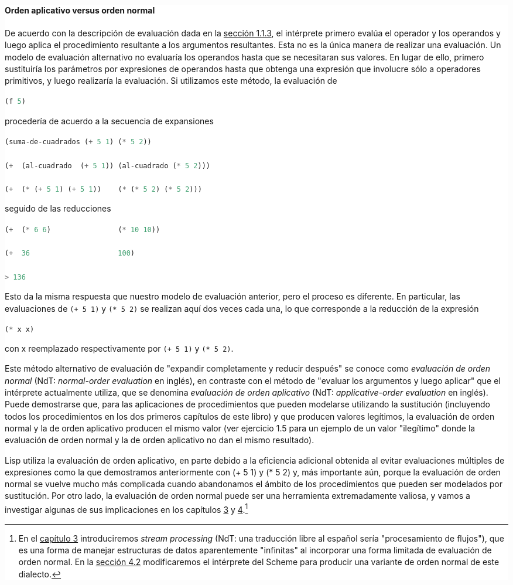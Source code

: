 
#### Orden aplicativo versus orden normal

De acuerdo con la descripción de evaluación dada en la [sección 1.1.3](./10-capitulo-1-seccion-1-1.md#113-Evaluando-Combinaciones), el intérprete primero evalúa el operador y los operandos y luego aplica el procedimiento resultante a los argumentos resultantes. Esta no es la única manera de realizar una evaluación. Un modelo de evaluación alternativo no evaluaría los operandos hasta que se necesitaran sus valores. En lugar de ello, primero sustituiría los parámetros por expresiones de operandos hasta que obtenga una expresión que involucre sólo a operadores primitivos, y luego realizaría la evaluación. Si utilizamos este método, la evaluación de

```scheme
(f 5)
```

procedería de acuerdo a la secuencia de expansiones

```scheme
(suma-de-cuadrados (+ 5 1) (* 5 2))

(+  (al-cuadrado  (+ 5 1)) (al-cuadrado (* 5 2)))

(+  (* (+ 5 1) (+ 5 1))    (* (* 5 2) (* 5 2)))
```

seguido de las reducciones

```scheme
(+  (* 6 6)                (* 10 10))

(+  36                     100)

> 136
```

Esto da la misma respuesta que nuestro modelo de evaluación anterior, pero el proceso es diferente. En particular, las evaluaciones de `(+ 5 1)` y `(* 5 2)` se realizan aquí dos veces cada una, lo que corresponde a la reducción de la expresión

```scheme
(* x x)
```

con x reemplazado respectivamente por `(+ 5 1)` y `(* 5 2)`.

Este método alternativo de evaluación de "expandir completamente y reducir después" se conoce como *evaluación de orden normal* (NdT: *normal-order evaluation* en inglés), en contraste con el método de "evaluar los argumentos y luego aplicar" que el intérprete actualmente utiliza, que se denomina *evaluación de orden aplicativo* (NdT: *applicative-order evaluation* en inglés). Puede demostrarse que, para las aplicaciones de procedimientos que pueden modelarse utilizando la sustitución (incluyendo todos los procedimientos en los dos primeros capítulos de este libro) y que producen valores legítimos, la evaluación de orden normal y la de orden aplicativo producen el mismo valor (ver ejercicio 1.5 para un ejemplo de un valor "ilegítimo" donde la evaluación de orden normal y la de orden aplicativo no dan el mismo resultado).

Lisp utiliza la evaluación de orden aplicativo, en parte debido a la eficiencia adicional obtenida al evitar evaluaciones múltiples de expresiones como la que demostramos anteriormente con (+ 5 1) y (* 5 2) y, más importante aún, porque la evaluación de orden normal se vuelve mucho más complicada cuando abandonamos el ámbito de los procedimientos que pueden ser modelados por sustitución. Por otro lado, la evaluación de orden normal puede ser una herramienta extremadamente valiosa, y vamos a investigar algunas de sus implicaciones en los capítulos [3](./19-capitulo-3-intro.md) y [4](./25-capitulo-4-intro.md).[^16]


[^4]: La caracterización de los números como "datos simples" es un engaño descarado. De hecho, el tratamiento de los números es uno de los aspectos más difíciles y confusos de cualquier lenguaje de programación. Algunas cuestiones típicas implicadas son estas: Algunos sistemas informáticos distinguen los números enteros, como el 2, de los números reales, como el 2.71. ¿Es el número real 2.00 diferente del número entero 2? ¿Son las operaciones aritméticas utilizadas para los números enteros las mismas que las operaciones utilizadas para los números reales? ¿6 dividido por 2 produce 3, o 3.0? ¿Qué tan grande es el número que podemos representar? ¿Cuántos decimales de precisión podemos representar? ¿Es el rango de números enteros el mismo que el rango de números reales? Más allá de estas preguntas, por supuesto, subyace un conjunto de cuestiones relativas a los errores de redondeo y truncamiento, es decir, toda la ciencia del análisis numérico. Ya que nuestro enfoque en este libro está en el diseño de programas a gran escala en lugar de en técnicas numéricas, vamos a ignorar estos problemas. Los ejemplos numéricos de este capítulo mostrarán el comportamiento habitual de redondeo que se observa cuando se utilizan operaciones aritméticas que conservan un número limitado de decimales de precisión en operaciones no enteras.
[^5]: A lo largo de este libro, cuando queramos resaltar la distinción entre la entrada introducida por el usuario y la respuesta mostrada por el intérprete, mostraremos estas últimas en letras cursivas (NdT: por cuestiones de formato, lamentablemente las cursivas no se muestran tal como en el libro original; pero esto no deberia resultar problemático ya que las entradas que hagan uso de paréntesis están resaltadas en color).
[^6]: Los sistemas Lisp típicamente proveen características para ayudar al usuario en el formateo de expresiones. Dos funciones especialmente útiles son: una que automáticamente indenta a la posición correcta a modo pretty-print cada vez que se inicia una nueva línea, y otra que resalta el paréntesis izquierdo correspondiente cada vez que se escribe un paréntesis derecho.
[^7]: Lisp obedece a la convención de que toda expresión tiene un valor. Esta convención, junto con la antigua reputación de Lisp como un lenguaje ineficiente, es la fuente de la broma de Alan Perlis (parafraseando a Oscar Wilde) de que "los programadores de Lisp conocen el valor de todo menos el costo de nada".
[^8]: En este libro, no mostramos la respuesta del intérprete a la evaluación de definiciones, ya que esto es altamente dependiente de la implementación.
[^9]: El [capítulo 3](./19-capitulo-3-intro.md) mostrará que esta noción de entorno es crucial, tanto para comprender cómo trabaja el intérprete como también para implementar intérpretes.
[^10]: Puede parecer extraño que la regla de evaluación diga, como parte del primer paso, que debamos evaluar el elemento que esté más a la izquierda de una combinación, ya que en este punto sólo puede ser un operador como `+` o `*` que represente un procedimiento primitivo incorporado como la suma o la multiplicación. Más adelante veremos que es útil poder trabajar con combinaciones cuyos operadores son a su vez expresiones compuestas.
[^11]: Formas sintácticas especiales, que son una alternativa conveniente para estructuras superficiales de cosas que pueden ser escritas de manera más uniforme, son a veces llamadas *azúcar sintáctico* (NdT: *syntactic sugar* en inglés), para usar una frase acuñada por Peter Landin. En comparación con los usuarios de otros lenguajes, los programadores de Lisp, por regla general, están menos preocupados por las cuestiones de sintaxis (por contraste, examine cualquier manual de Pascal y observe cuánto de él está dedicado a las descripciones de la sintaxis). Este desdén por la sintaxis se debe en parte a la flexibilidad de Lisp, que hace que sea fácil cambiar la sintaxis superficial, y en parte a la observación de que muchas construcciones sintácticas "convenientes", que hacen que el lenguaje sea menos uniforme, terminan causando más problemas de los que valen la pena cuando los programas se vuelven grandes y complejos. En palabras de Alan Perlis, *"El azúcar sintáctico causa cáncer de punto y coma"*.
[^12]: Observe que hay dos operaciones diferentes siendo combinadas aquí: estamos creando el procedimiento, y le estamos dando el nombre `al-cuadrado`. Es posible, de hecho importante, poder separar estas dos nociones: crear procedimientos sin nombrarlos, y dar nombres a procedimientos que ya han sido creados. Veremos cómo hacerlo en la [sección 1.3.2](./12-capitulo-1-seccion-1-3.md#132-Construcción-de-Procedimientos-mediante-lambda).
[^13]: A lo largo de este libro, describiremos la sintaxis general de las expresiones usando símbolos en cursiva delimitados por corchetes angulares -por ejemplo, *`<nombre>`*- para denotar las "posiciones" en la expresión a ser llenada cuando tal expresión es actualmente usada (NdT: por cuestiones de formato, las cursivas no aparecerán, pero si los corchetes angulares y el resalte a modo de "código").
[^14]: En términos más generales, el cuerpo del procedimiento puede ser una secuencia de expresiones. En este caso, el intérprete evalúa cada expresión de la secuencia y devuelve el valor de la expresión final como el valor de la aplicación del procedimiento.
[^15]: A pesar de la simplicidad de la idea de sustitución, resulta sorprendentemente complicado dar una definición matemática rigurosa del proceso mismo. El problema surge de la posibilidad de confusión entre los nombres utilizados para los parámetros formales de un procedimiento y los nombres (posiblemente idénticos) usados en las expresiones a los cuales el procedimiento puede ser aplicado. De hecho, hay una larga historia de definiciones erróneas de sustitución en la literatura de la lógica y la semántica de programación. Ver Stoy 1977 para una discusión detallada de la sustitución.
[^16]: En el [capítulo 3](./19-capitulo-3-intro.md) introduciremos *stream processing* (NdT: una traducción libre al español sería "procesamiento de flujos"), que es una forma de manejar estructuras de datos aparentemente "infinitas" al incorporar una forma limitada de evaluación de orden normal. En la [sección 4.2](./27-capitulo-4-seccion-4-2.md) modificaremos el intérprete del Scheme para producir una variante de orden normal de este dialecto.
[^17]: "Interpretado como verdadero o falso" significa esto: En Scheme, hay dos valores destacados que son denotados por las constantes `#t` y `#f`. Cuando el intérprete comprueba el valor de un predicado, interpreta `#f` como falso. Cualquier otro valor es tratado como verdadero (así, proporcionando `#t` es lógicamente innecesario, aunque es conveniente). En este libro usaremos los nombres verdadero y falso, que están asociados con los valores `#t` y `#f` respectivamente.
[^18]: `Abs` también usa el operador "menos" `-`, que, cuando se usa con un solo operando, como en `(- x)`, indica negación.
[^19]: Una diferencia menor entre `if` y `cond` reside en que la parte `<e>` de cada cláusula `cond` puede ser una secuencia de expresiones. Si el `<p>` correspondiente es verdadero, las expresiones `<e>` se evalúan en secuencia y el valor de la expresión final en la secuencia se devuelve como el valor del `cond`. En una expresión `if`, sin embargo, las expresiones `<consecuente>` y `<alternativa>` deben ser simples.
[^20]: Las descripciones declarativas e imperativas están íntimamente relacionadas, al igual que las matemáticas y la informática. Por ejemplo, decir que la respuesta dada por un programa es "correcta" es hacer una declaración declarativa sobre el programa. Existe una gran cantidad de investigación orientada a establecer técnicas para probar que los programas son correctos, y gran parte de la dificultad técnica de este asunto tiene que ver con negociar la transición entre sentencias imperativas (a partir de los cuales se construyen los programas) y sentencias declarativas (que pueden ser usados para deducir las cosas). En un sentido relacionado, una importante área actual en el diseño de lenguajes de programación es la exploración de los llamados lenguajes de muy alto nivel, en los cuales uno de hecho programa en términos de declaraciones declarativas. La idea es hacer que los intérpretes sean lo suficientemente sofisticados como para que, dado el conocimiento del tipo "que es" especificado por el programador, éstos puedan generar automáticamente el conocimiento del tipo "cómo hacerlo". Esto no puede lograrse en general, pero hay ámbitos importantes en los que se ha avanzado. Retomaremos esta idea en el [capítulo 4](./25-capitulo-4-intro.md).
[^21]: Este algoritmo de la raíz cuadrada es en realidad un caso especial del método de Newton, que es una técnica general para encontrar raíces de ecuaciones. El mismo fue desarrollado por Heron de Alejandría en el siglo I d.C. Veremos más adelante cómo expresar el método general de Newton como un procedimiento de Lisp en la [sección 1.3.4](./12-capitulo-1-seccion-1-3.md#134-Procedimientos-como-Valores-Retornados).
[^22]: Usualmente daremos nombres de predicados que terminan con signos de interrogación, para ayudarnos a recordar que son predicados. Esto es sólo una convención estilística. Para el intérprete, el signo de interrogación es sólo un carácter ordinario.
[^23]: Observe que expresamos nuestra estimación inicial como 1.0 en lugar de 1.  Esto no supondría ninguna diferencia en muchas implementaciones de Lisp. En el Scheme del MIT, sin embargo, se distingue entre números enteros exactos y valores decimales, y dividir dos números enteros produce un número racional en lugar de un decimal. Por ejemplo, dividir 10 por 6 produce 5/3, mientras que dividir 10.0 por 6.0 produce 1.666666666666666666666667 (aprenderemos a cómo implementar la aritmética sobre números racionales en la [sección 2.1.1](./14-capitulo-2-seccion-2-1.md#211-)). Si comenzamos con una estimación inicial de 1 en nuestro programa de raíz cuadrada, y `x` es un número entero exacto, todos los valores siguientes producidos por el cálculo de la raíz cuadrada serán números racionales en lugar de decimales. Las operaciones mixtas de números racionales y decimales siempre producen decimales, así que si se empieza con una estimación inicial de 1.0 fuerza a que todos los valores subsecuentes sean decimales.
[^24]: Los lectores que estén preocupados por los problemas de eficiencia involucrados en el uso de llamadas de procedimiento para implementar la iteración deben tener en cuenta las observaciones sobre "tail recursion" (NdT: traducido libremente al español sería *recursividad de cola*) en la [sección 1.2.1](./11-capitulo-1-seccion-1-2.md#121-Recursión-e-Iteración-Lineales).
[^25]: Ni siquiera está claro cuál de estos procedimientos es una implementación más eficiente. Esto depende del hardware disponible. Hay máquinas para las que la implementación "obvia" es la menos eficiente. Considere una máquina que tiene extensas tablas de logaritmos y antilogaritmos almacenados de una manera muy eficiente.
[^26]: El concepto de renombramiento consistente es realmente sutil y difícil de definir formalmente.  Expertos famosos en lógica han cometido errores vergonzosos en esta área.
[^27]: El alcance léxico dicta que las variables libres en un procedimiento se toman para referirse a las vinculaciones hechas al adjuntar definiciones de procedimientos; es decir, se buscan en el entorno en el que se definió el procedimiento. Veremos cómo funciona en detalle en el [capítulo 3](./19-capitulo-3-intro.md) cuando estudiemos los entornos y el comportamiento detallado del intérprete.
[^28]: Las definiciones incorporadas deben estar en primer lugar en el cuerpo de un procedimiento. La administración no es responsable de las consecuencias de ejecutar programas que entrelazan la definición y el uso.